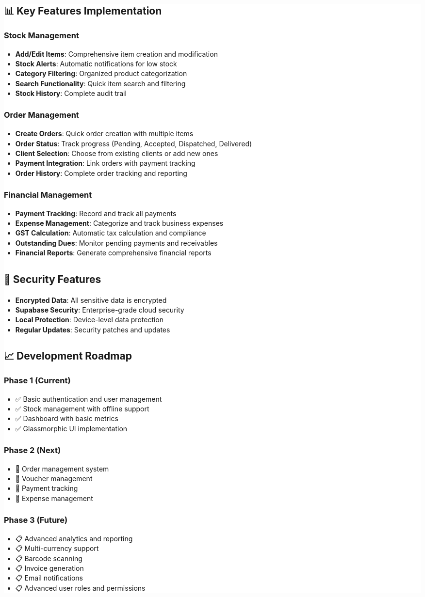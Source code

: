## 📊 Key Features Implementation

### Stock Management
- **Add/Edit Items**: Comprehensive item creation and modification
- **Stock Alerts**: Automatic notifications for low stock
- **Category Filtering**: Organized product categorization
- **Search Functionality**: Quick item search and filtering
- **Stock History**: Complete audit trail

### Order Management
- **Create Orders**: Quick order creation with multiple items
- **Order Status**: Track progress (Pending, Accepted, Dispatched, Delivered)
- **Client Selection**: Choose from existing clients or add new ones
- **Payment Integration**: Link orders with payment tracking
- **Order History**: Complete order tracking and reporting

### Financial Management
- **Payment Tracking**: Record and track all payments
- **Expense Management**: Categorize and track business expenses
- **GST Calculation**: Automatic tax calculation and compliance
- **Outstanding Dues**: Monitor pending payments and receivables
- **Financial Reports**: Generate comprehensive financial reports

## 🔐 Security Features

- **Encrypted Data**: All sensitive data is encrypted
- **Supabase Security**: Enterprise-grade cloud security
- **Local Protection**: Device-level data protection
- **Regular Updates**: Security patches and updates

## 📈 Development Roadmap

### Phase 1 (Current)
- ✅ Basic authentication and user management
- ✅ Stock management with offline support
- ✅ Dashboard with basic metrics
- ✅ Glassmorphic UI implementation

### Phase 2 (Next)
- 🔄 Order management system
- 🔄 Voucher management
- 🔄 Payment tracking
- 🔄 Expense management

### Phase 3 (Future)
- 📋 Advanced analytics and reporting
- 📋 Multi-currency support
- 📋 Barcode scanning
- 📋 Invoice generation
- 📋 Email notifications
- 📋 Advanced user roles and permissions
